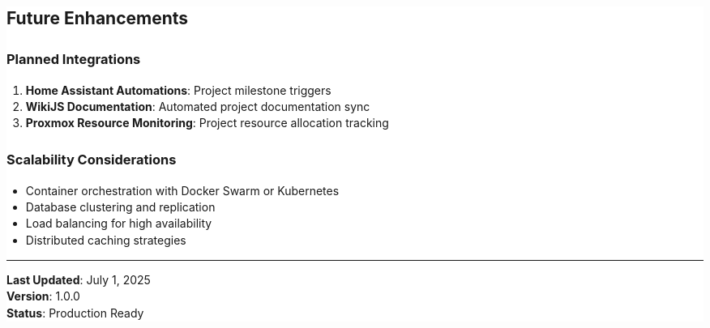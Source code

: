 ## Future Enhancements

### Planned Integrations
1. **Home Assistant Automations**: Project milestone triggers
2. **WikiJS Documentation**: Automated project documentation sync
3. **Proxmox Resource Monitoring**: Project resource allocation tracking

### Scalability Considerations
- Container orchestration with Docker Swarm or Kubernetes
- Database clustering and replication
- Load balancing for high availability
- Distributed caching strategies

---

**Last Updated**: July 1, 2025  
**Version**: 1.0.0  
**Status**: Production Ready